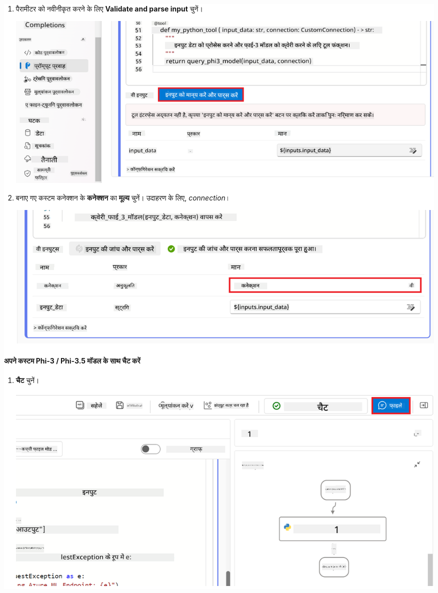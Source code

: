 1. पैरामीटर को नवीनीकृत करने के लिए **Validate and parse input** चुनें।

    ![इनपुट मान्य करें।](../../../../../../translated_images/validate-input.dffb16c78fc266e52d55582791d67a54d631c166a61d7ca57a258e00c2e14150.hi.png)

1. बनाए गए कस्टम कनेक्शन के **कनेक्शन** का **मूल्य** चुनें। उदाहरण के लिए, *connection*।

    ![कनेक्शन।](../../../../../../translated_images/select-connection.5c7a570da52e12219d21fef02800b152d124722619f56064b172a84721603b52.hi.png)

#### अपने कस्टम Phi-3 / Phi-3.5 मॉडल के साथ चैट करें

1. **चैट** चुनें।

    ![चैट चुनें।](../../../../../../translated_images/select-chat.c255a13f678aa46d9601c54a81aa2e0d58c9e01a8c6ec7d86598438d8e19214d.hi.png)
